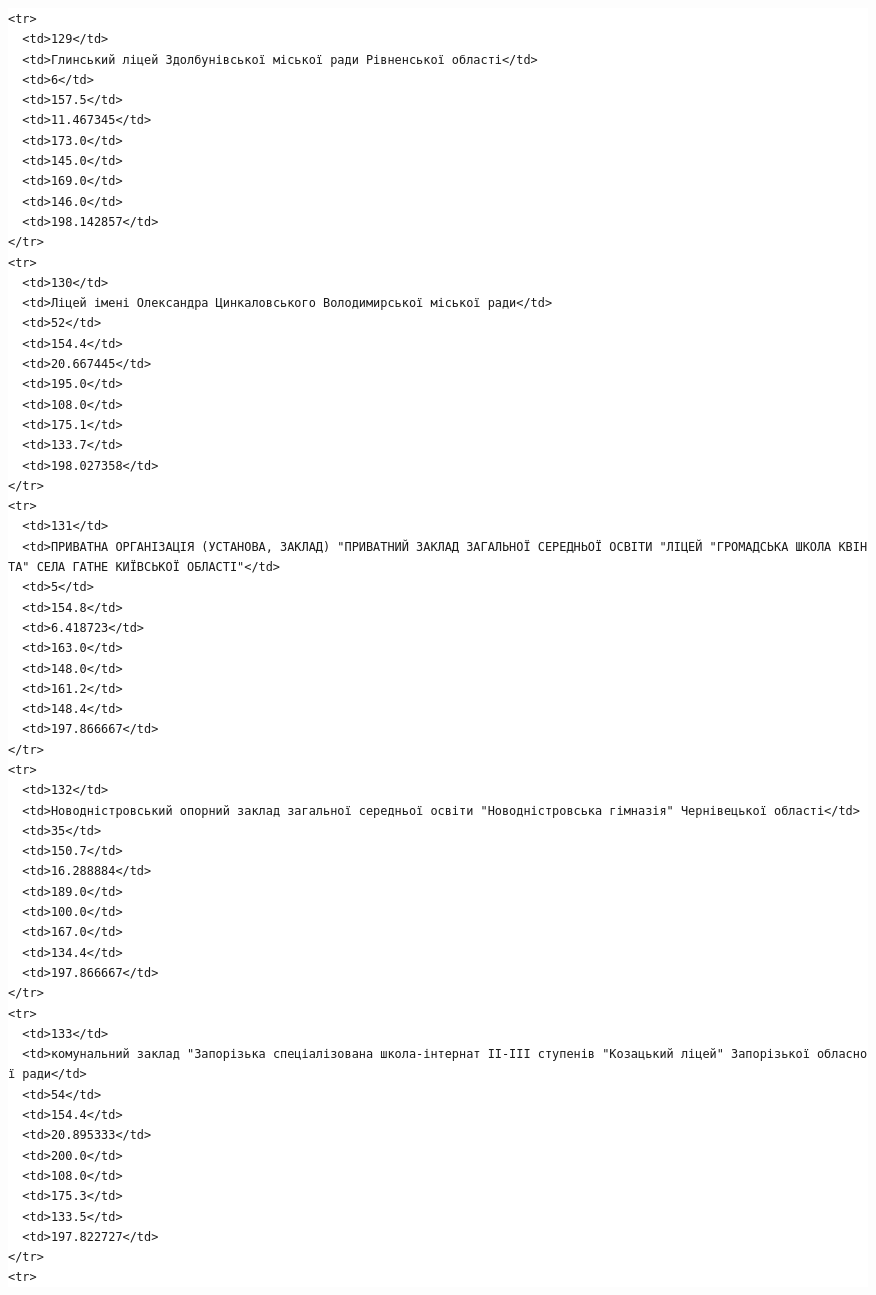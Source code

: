     <tr>
      <td>129</td>
      <td>Глинський ліцей Здолбунівської міської ради Рівненської області</td>
      <td>6</td>
      <td>157.5</td>
      <td>11.467345</td>
      <td>173.0</td>
      <td>145.0</td>
      <td>169.0</td>
      <td>146.0</td>
      <td>198.142857</td>
    </tr>
    <tr>
      <td>130</td>
      <td>Ліцей імені Олександра Цинкаловського Володимирської міської ради</td>
      <td>52</td>
      <td>154.4</td>
      <td>20.667445</td>
      <td>195.0</td>
      <td>108.0</td>
      <td>175.1</td>
      <td>133.7</td>
      <td>198.027358</td>
    </tr>
    <tr>
      <td>131</td>
      <td>ПРИВАТНА ОРГАНІЗАЦІЯ (УСТАНОВА, ЗАКЛАД) "ПРИВАТНИЙ ЗАКЛАД ЗАГАЛЬНОЇ СЕРЕДНЬОЇ ОСВІТИ "ЛІЦЕЙ "ГРОМАДСЬКА ШКОЛА КВІНТА" СЕЛА ГАТНЕ КИЇВСЬКОЇ ОБЛАСТІ"</td>
      <td>5</td>
      <td>154.8</td>
      <td>6.418723</td>
      <td>163.0</td>
      <td>148.0</td>
      <td>161.2</td>
      <td>148.4</td>
      <td>197.866667</td>
    </tr>
    <tr>
      <td>132</td>
      <td>Новодністровський опорний заклад загальної середньої освіти "Новодністровська гімназія" Чернівецької області</td>
      <td>35</td>
      <td>150.7</td>
      <td>16.288884</td>
      <td>189.0</td>
      <td>100.0</td>
      <td>167.0</td>
      <td>134.4</td>
      <td>197.866667</td>
    </tr>
    <tr>
      <td>133</td>
      <td>комунальний заклад "Запорізька спеціалізована школа-інтернат ІІ-ІІІ ступенів "Козацький ліцей" Запорізької обласної ради</td>
      <td>54</td>
      <td>154.4</td>
      <td>20.895333</td>
      <td>200.0</td>
      <td>108.0</td>
      <td>175.3</td>
      <td>133.5</td>
      <td>197.822727</td>
    </tr>
    <tr>